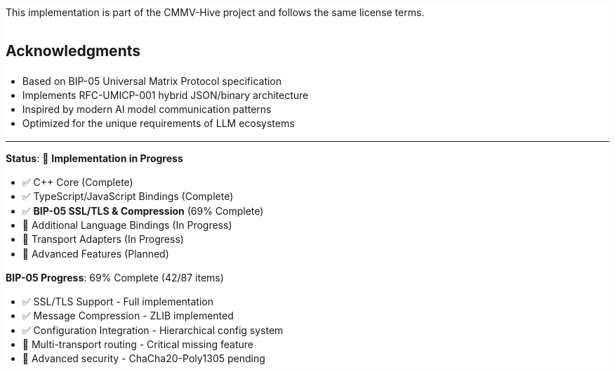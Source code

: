 This implementation is part of the CMMV-Hive project and follows the same license terms.

## Acknowledgments

- Based on BIP-05 Universal Matrix Protocol specification
- Implements RFC-UMICP-001 hybrid JSON/binary architecture
- Inspired by modern AI model communication patterns
- Optimized for the unique requirements of LLM ecosystems

---

**Status**: 🚧 **Implementation in Progress**
- ✅ C++ Core (Complete)
- ✅ TypeScript/JavaScript Bindings (Complete)
- ✅ **BIP-05 SSL/TLS & Compression** (69% Complete)
- 🔄 Additional Language Bindings (In Progress)
- 🔄 Transport Adapters (In Progress)
- 🔄 Advanced Features (Planned)

**BIP-05 Progress**: 69% Complete (42/87 items)
- ✅ SSL/TLS Support - Full implementation
- ✅ Message Compression - ZLIB implemented
- ✅ Configuration Integration - Hierarchical config system
- 🔄 Multi-transport routing - Critical missing feature
- 🔄 Advanced security - ChaCha20-Poly1305 pending
